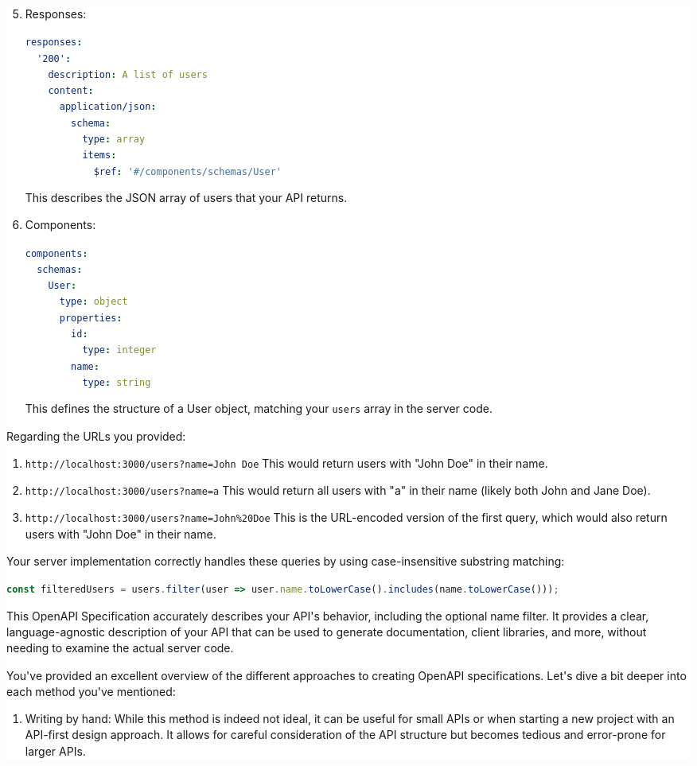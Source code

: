 
5. Responses:
   ```yaml
   responses:
     '200':
       description: A list of users
       content:
         application/json:
           schema:
             type: array
             items:
               $ref: '#/components/schemas/User'
   ```
   This describes the JSON array of users that your API returns.

6. Components:
   ```yaml
   components:
     schemas:
       User:
         type: object
         properties:
           id:
             type: integer
           name:
             type: string
   ```
   This defines the structure of a User object, matching your `users` array in the server code.

Regarding the URLs you provided:

1. `http://localhost:3000/users?name=John Doe`
   This would return users with "John Doe" in their name.

2. `http://localhost:3000/users?name=a`
   This would return all users with "a" in their name (likely both John and Jane Doe).

3. `http://localhost:3000/users?name=John%20Doe`
   This is the URL-encoded version of the first query, which would also return users with "John Doe" in their name.

Your server implementation correctly handles these queries by using case-insensitive substring matching:

```javascript
const filteredUsers = users.filter(user => user.name.toLowerCase().includes(name.toLowerCase()));
```

This OpenAPI Specification accurately describes your API's behavior, including the optional name filter. It provides a clear, language-agnostic description of your API that can be used to generate documentation, client libraries, and more, without needing to examine the actual server code.


You've provided an excellent overview of the different approaches to creating OpenAPI specifications. Let's dive a bit deeper into each method you've mentioned:

1. Writing by hand:
   While this method is indeed not ideal, it can be useful for small APIs or when starting a new project with an API-first design approach. It allows for careful consideration of the API structure but becomes tedious and error-prone for larger APIs.
